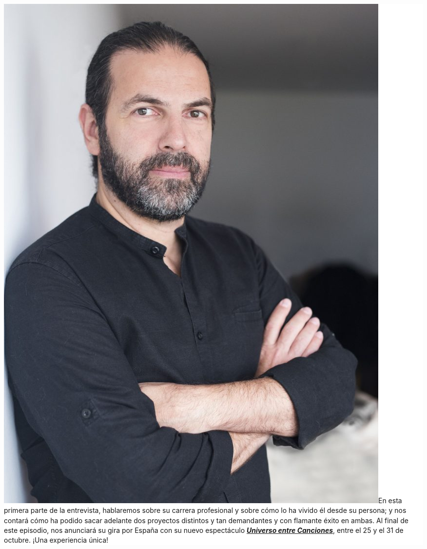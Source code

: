 <img class="img-left" src="/img/blog/edelstein_perfil.jpg">En esta primera parte de la entrevista, hablaremos sobre su carrera profesional y sobre cómo 
lo ha vivido él desde su persona; y nos contará cómo ha podido sacar adelante dos proyectos 
distintos y tan demandantes y con flamante éxito en ambas. Al final de este episodio, nos 
anunciará su gira por España con su nuevo espectáculo <a href="https://universoentrecanciones.my.canva.site/"><b><i>Universo entre Canciones</i></b></a>, entre el 25 y el 31 de octubre. ¡Una experiencia única!
</p>
